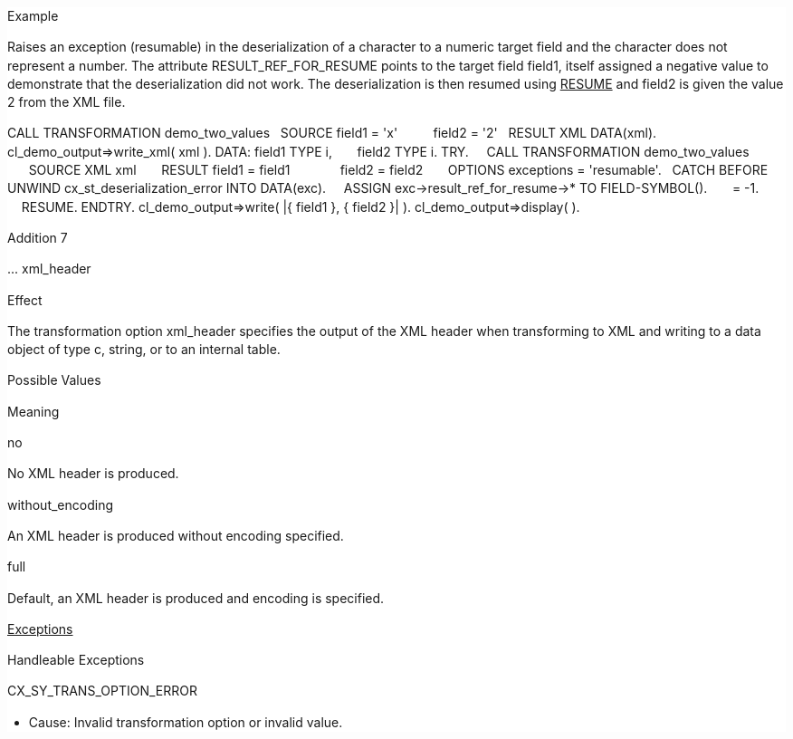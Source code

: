 
Example

Raises an exception (resumable) in the deserialization of a character to a numeric target field and the character does not represent a number. The attribute RESULT\_REF\_FOR\_RESUME points to the target field field1, itself assigned a negative value to demonstrate that the deserialization did not work. The deserialization is then resumed using [RESUME](javascript:call_link\('abapresume.htm'\)) and field2 is given the value 2 from the XML file.

CALL TRANSFORMATION demo\_two\_values
  SOURCE field1 = 'x'
         field2 = '2'
  RESULT XML DATA(xml).
cl\_demo\_output=>write\_xml( xml ).
DATA: field1 TYPE i,
      field2 TYPE i.
TRY.
    CALL TRANSFORMATION demo\_two\_values
      SOURCE XML xml
      RESULT field1 = field1
             field2 = field2
      OPTIONS exceptions = 'resumable'.
  CATCH BEFORE UNWIND cx\_st\_deserialization\_error INTO DATA(exc).
    ASSIGN exc->result\_ref\_for\_resume->\* TO FIELD-SYMBOL(<fs>).
    <fs>  = -1.
    RESUME.
ENDTRY.
cl\_demo\_output=>write( |{ field1 }, { field2 }| ).
cl\_demo\_output=>display( ).

Addition 7

... xml\_header

Effect

The transformation option xml\_header specifies the output of the XML header when transforming to XML and writing to a data object of type c, string, or to an internal table.

Possible Values

Meaning

no

No XML header is produced.

without\_encoding

An XML header is produced without encoding specified.

full

Default, an XML header is produced and encoding is specified.

[Exceptions](javascript:call_link\('abenabap_language_exceptions.htm'\))

Handleable Exceptions

CX\_SY\_TRANS\_OPTION\_ERROR

-   Cause: Invalid transformation option or invalid value.